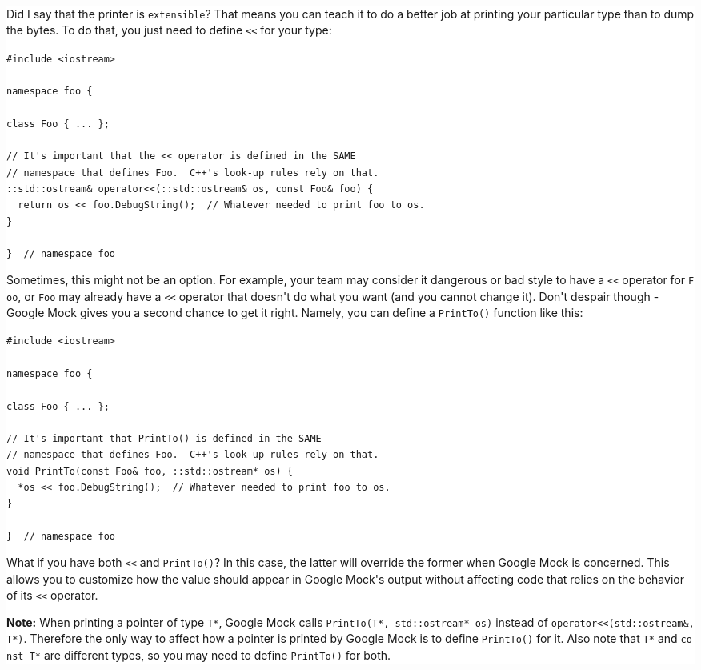 Did I say that the printer is `extensible`? That means you can teach
it to do a better job at printing your particular type than to dump
the bytes. To do that, you just need to define `<<` for your type:

```
#include <iostream>

namespace foo {

class Foo { ... };

// It's important that the << operator is defined in the SAME
// namespace that defines Foo.  C++'s look-up rules rely on that.
::std::ostream& operator<<(::std::ostream& os, const Foo& foo) {
  return os << foo.DebugString();  // Whatever needed to print foo to os.
}

}  // namespace foo
```

Sometimes, this might not be an option. For example, your team may
consider it dangerous or bad style to have a `<<` operator for `Foo`,
or `Foo` may already have a `<<` operator that doesn't do what you
want (and you cannot change it). Don't despair though - Google Mock
gives you a second chance to get it right. Namely, you can define a
`PrintTo()` function like this:

```
#include <iostream>

namespace foo {

class Foo { ... };

// It's important that PrintTo() is defined in the SAME
// namespace that defines Foo.  C++'s look-up rules rely on that.
void PrintTo(const Foo& foo, ::std::ostream* os) {
  *os << foo.DebugString();  // Whatever needed to print foo to os.
}

}  // namespace foo
```

What if you have both `<<` and `PrintTo()`? In this case, the latter
will override the former when Google Mock is concerned. This allows
you to customize how the value should appear in Google Mock's output
without affecting code that relies on the behavior of its `<<`
operator.

**Note:** When printing a pointer of type `T*`, Google Mock calls
`PrintTo(T*, std::ostream* os)` instead of `operator<<(std::ostream&, T*)`.
Therefore the only way to affect how a pointer is printed by Google
Mock is to define `PrintTo()` for it. Also note that `T*` and `const T*`
are different types, so you may need to define `PrintTo()` for both.
